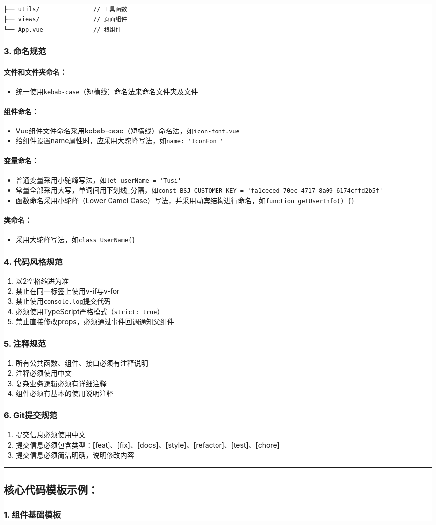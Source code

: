 ```
├── utils/               // 工具函数
├── views/               // 页面组件
└── App.vue              // 根组件
```

### 3. 命名规范

#### 文件和文件夹命名：

- 统一使用`kebab-case`（短横线）命名法来命名文件夹及文件

#### 组件命名：

- Vue组件文件命名采用kebab-case（短横线）命名法，如`icon-font.vue`
- 给组件设置name属性时，应采用大驼峰写法，如`name: 'IconFont'`

#### 变量命名：

- 普通变量采用小驼峰写法，如`let userName = 'Tusi'`
- 常量全部采用大写，单词间用下划线_分隔，如`const BSJ_CUSTOMER_KEY = 'fa1ceced-70ec-4717-8a09-6174cffd2b5f'`
- 函数命名采用小驼峰（Lower Camel Case）写法，并采用动宾结构进行命名，如`function getUserInfo() {}`

#### 类命名：

- 采用大驼峰写法，如`class UserName{}`

### 4. 代码风格规范

1. 以2空格缩进为准
2. 禁止在同一标签上使用v-if与v-for
3. 禁止使用`console.log`提交代码
4. 必须使用TypeScript严格模式（`strict: true`）
5. 禁止直接修改props，必须通过事件回调通知父组件

### 5. 注释规范

1. 所有公共函数、组件、接口必须有注释说明
2. 注释必须使用中文
3. 复杂业务逻辑必须有详细注释
4. 组件必须有基本的使用说明注释

### 6. Git提交规范

1. 提交信息必须使用中文
2. 提交信息必须包含类型：[feat]、[fix]、[docs]、[style]、[refactor]、[test]、[chore]
3. 提交信息必须简洁明确，说明修改内容

------

## 核心代码模板示例：

### 1. 组件基础模板
